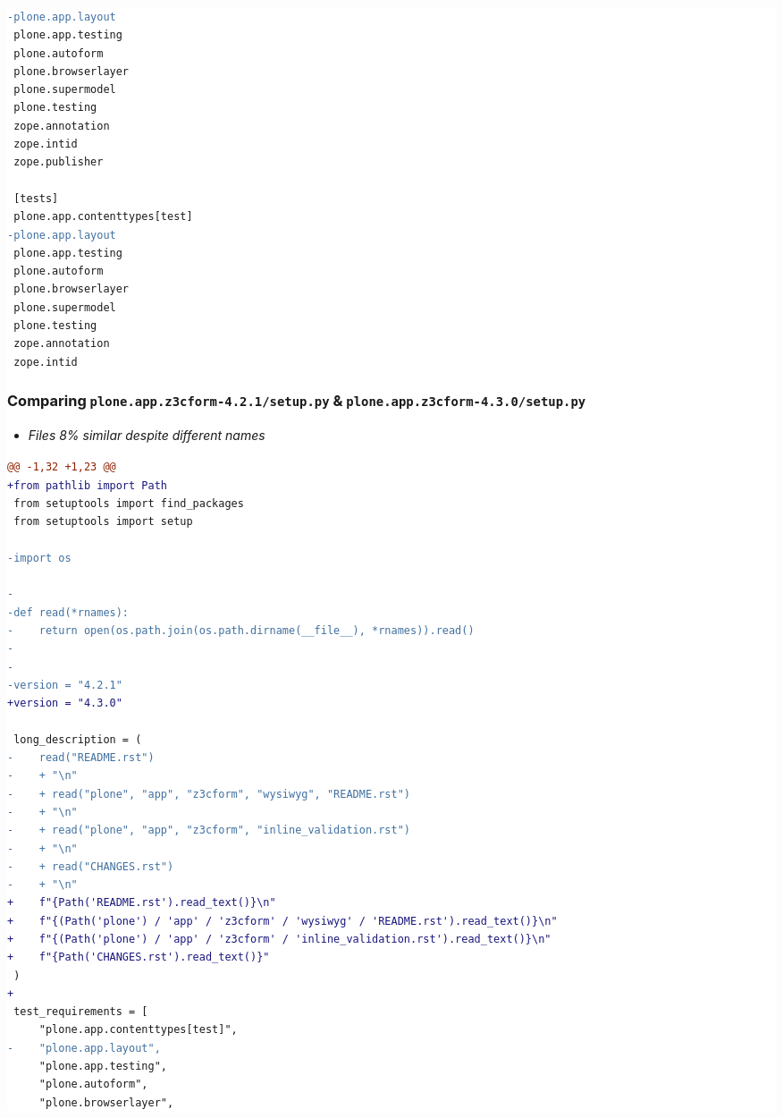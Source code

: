 ```diff
-plone.app.layout
 plone.app.testing
 plone.autoform
 plone.browserlayer
 plone.supermodel
 plone.testing
 zope.annotation
 zope.intid
 zope.publisher
 
 [tests]
 plone.app.contenttypes[test]
-plone.app.layout
 plone.app.testing
 plone.autoform
 plone.browserlayer
 plone.supermodel
 plone.testing
 zope.annotation
 zope.intid
```

### Comparing `plone.app.z3cform-4.2.1/setup.py` & `plone.app.z3cform-4.3.0/setup.py`

 * *Files 8% similar despite different names*

```diff
@@ -1,32 +1,23 @@
+from pathlib import Path
 from setuptools import find_packages
 from setuptools import setup
 
-import os
 
-
-def read(*rnames):
-    return open(os.path.join(os.path.dirname(__file__), *rnames)).read()
-
-
-version = "4.2.1"
+version = "4.3.0"
 
 long_description = (
-    read("README.rst")
-    + "\n"
-    + read("plone", "app", "z3cform", "wysiwyg", "README.rst")
-    + "\n"
-    + read("plone", "app", "z3cform", "inline_validation.rst")
-    + "\n"
-    + read("CHANGES.rst")
-    + "\n"
+    f"{Path('README.rst').read_text()}\n"
+    f"{(Path('plone') / 'app' / 'z3cform' / 'wysiwyg' / 'README.rst').read_text()}\n"
+    f"{(Path('plone') / 'app' / 'z3cform' / 'inline_validation.rst').read_text()}\n"
+    f"{Path('CHANGES.rst').read_text()}"
 )
+
 test_requirements = [
     "plone.app.contenttypes[test]",
-    "plone.app.layout",
     "plone.app.testing",
     "plone.autoform",
     "plone.browserlayer",
```